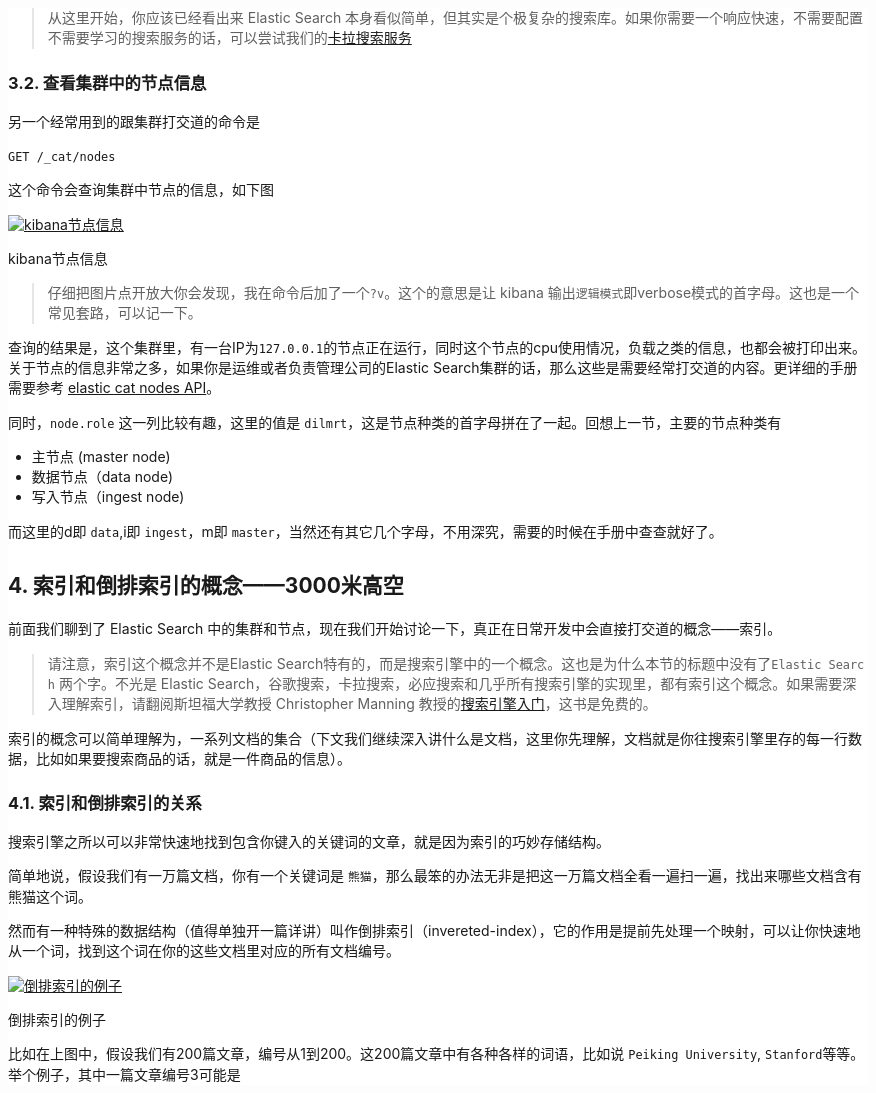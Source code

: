 > 从这里开始，你应该已经看出来 Elastic Search 本身看似简单，但其实是个极复杂的搜索库。如果你需要一个响应快速，不需要配置不需要学习的搜索服务的话，可以尝试我们的[卡拉搜索服务](https://kalasearch.cn/)

### [](#32-%E6%9F%A5%E7%9C%8B%E9%9B%86%E7%BE%A4%E4%B8%AD%E7%9A%84%E8%8A%82%E7%82%B9%E4%BF%A1%E6%81%AF)3.2. 查看集群中的节点信息

另一个经常用到的跟集群打交道的命令是

`GET /_cat/nodes`

这个命令会查询集群中节点的信息，如下图

 [![kibana节点信息](https://kalasearch.cn/static/c2b74ad913d34b5cccec2a8a2b9e8095/5a190/kibana-cat-nodes.png)](https://kalasearch.cn/static/c2b74ad913d34b5cccec2a8a2b9e8095/ae07a/kibana-cat-nodes.png)

kibana节点信息

> 仔细把图片点开放大你会发现，我在命令后加了一个`?v`。这个的意思是让 kibana 输出`逻辑模式`即verbose模式的首字母。这也是一个常见套路，可以记一下。

查询的结果是，这个集群里，有一台IP为`127.0.0.1`的节点正在运行，同时这个节点的cpu使用情况，负载之类的信息，也都会被打印出来。关于节点的信息非常之多，如果你是运维或者负责管理公司的Elastic Search集群的话，那么这些是需要经常打交道的内容。更详细的手册需要参考 [elastic cat nodes API](https://www.elastic.co/guide/en/elasticsearch/reference/current/cat-nodes.html)。

同时，`node.role` 这一列比较有趣，这里的值是 `dilmrt`，这是节点种类的首字母拼在了一起。回想上一节，主要的节点种类有

*   主节点 (master node)
*   数据节点（data node)
*   写入节点（ingest node)

而这里的d即 `data`,i即 `ingest`，m即 `master`，当然还有其它几个字母，不用深究，需要的时候在手册中查查就好了。

## [](#4-%E7%B4%A2%E5%BC%95%E5%92%8C%E5%80%92%E6%8E%92%E7%B4%A2%E5%BC%95%E7%9A%84%E6%A6%82%E5%BF%B53000%E7%B1%B3%E9%AB%98%E7%A9%BA)4\. 索引和倒排索引的概念——3000米高空

前面我们聊到了 Elastic Search 中的集群和节点，现在我们开始讨论一下，真正在日常开发中会直接打交道的概念——索引。

> 请注意，索引这个概念并不是Elastic Search特有的，而是搜索引擎中的一个概念。这也是为什么本节的标题中没有了`Elastic Search` 两个字。不光是 Elastic Search，谷歌搜索，卡拉搜索，必应搜索和几乎所有搜索引擎的实现里，都有索引这个概念。如果需要深入理解索引，请翻阅斯坦福大学教授 Christopher Manning 教授的[搜索引擎入门](https://nlp.stanford.edu/IR-book/pdf/irbookonlinereading.pdf)，这书是免费的。

索引的概念可以简单理解为，一系列文档的集合（下文我们继续深入讲什么是文档，这里你先理解，文档就是你往搜索引擎里存的每一行数据，比如如果要搜索商品的话，就是一件商品的信息）。

### [](#41-%E7%B4%A2%E5%BC%95%E5%92%8C%E5%80%92%E6%8E%92%E7%B4%A2%E5%BC%95%E7%9A%84%E5%85%B3%E7%B3%BB)4.1. 索引和倒排索引的关系

搜索引擎之所以可以非常快速地找到包含你键入的关键词的文章，就是因为索引的巧妙存储结构。

简单地说，假设我们有一万篇文档，你有一个关键词是 `熊猫`，那么最笨的办法无非是把这一万篇文档全看一遍扫一遍，找出来哪些文档含有熊猫这个词。

然而有一种特殊的数据结构（值得单独开一篇详讲）叫作倒排索引（invereted\-index），它的作用是提前先处理一个映射，可以让你快速地从一个词，找到这个词在你的这些文档里对应的所有文档编号。

 [![倒排索引的例子](https://kalasearch.cn/static/50d831e7eea814c546148bd05d95393a/80e3c/inverted-index.jpg "倒排索引的例子")](https://kalasearch.cn/static/50d831e7eea814c546148bd05d95393a/80e3c/inverted-index.jpg)

倒排索引的例子

比如在上图中，假设我们有200篇文章，编号从1到200。这200篇文章中有各种各样的词语，比如说 `Peiking University`, `Stanford`等等。举个例子，其中一篇文章编号3可能是
